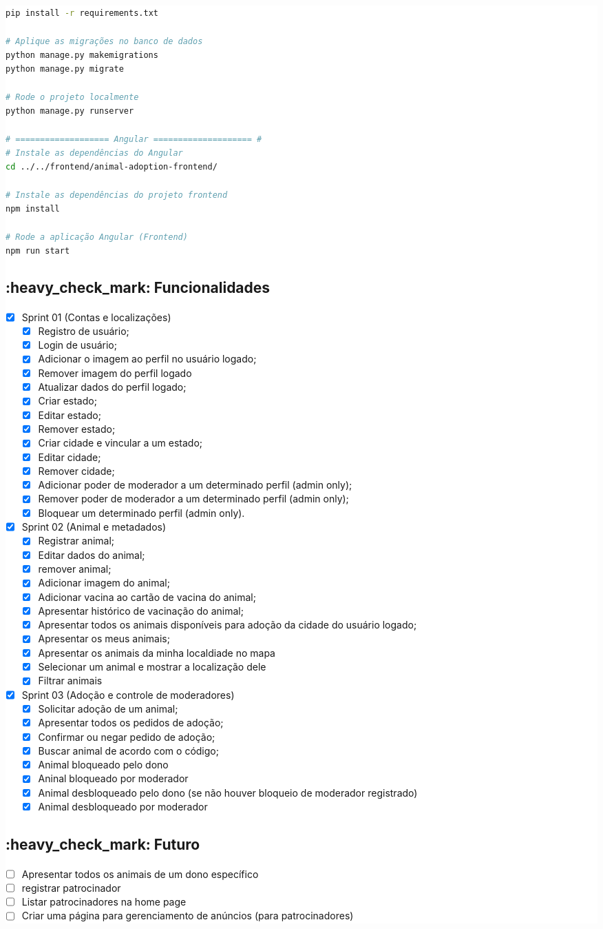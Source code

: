 ```bash
pip install -r requirements.txt

# Aplique as migrações no banco de dados
python manage.py makemigrations
python manage.py migrate

# Rode o projeto localmente
python manage.py runserver

# =================== Angular ==================== #
# Instale as dependências do Angular
cd ../../frontend/animal-adoption-frontend/

# Instale as dependências do projeto frontend
npm install

# Rode a aplicação Angular (Frontend)
npm run start
```

<h2 id="funcionalidades">:heavy_check_mark: Funcionalidades</h2>

- [X] Sprint 01 (Contas e localizações)
   - [X] Registro de usuário;
   - [X] Login de usuário;
   - [X] Adicionar o imagem ao perfil no usuário logado;
   - [X] Remover imagem do perfil logado
   - [X] Atualizar dados do perfil logado;
   - [X] Criar estado;
   - [X] Editar estado;
   - [X] Remover estado;
   - [X] Criar cidade e vincular a um estado;
   - [X] Editar cidade;
   - [X] Remover cidade;
   - [X] Adicionar poder de moderador a um determinado perfil (admin only);
   - [X] Remover poder de moderador a um determinado perfil (admin only);
   - [X] Bloquear um determinado perfil (admin only).
- [X] Sprint 02 (Animal e metadados)
   - [X] Registrar animal;
   - [X] Editar dados do animal;
   - [X] remover animal;
   - [X] Adicionar imagem do animal;
   - [X] Adicionar vacina ao cartão de vacina do animal;
   - [X] Apresentar histórico de vacinação do animal;
   - [X] Apresentar todos os animais disponíveis para adoção da cidade do usuário logado;
   - [X] Apresentar os meus animais;
   - [X] Apresentar os animais da minha localdiade no mapa
   - [X] Selecionar um animal e mostrar a localização dele
   - [X] Filtrar animais
- [X] Sprint 03 (Adoção e controle de moderadores)
   - [X] Solicitar adoção de um animal;
   - [X] Apresentar todos os pedidos de adoção;
   - [X] Confirmar ou negar pedido de adoção;
   - [X] Buscar animal de acordo com o código;
   - [X] Animal bloqueado pelo dono
   - [X] Aninal bloqueado por moderador
   - [X] Animal desbloqueado pelo dono (se não houver bloqueio de moderador registrado)
   - [X] Animal desbloqueado por moderador

<h2>:heavy_check_mark: Futuro</h2>

- [ ] Apresentar todos os animais de um dono específico
- [ ] registrar patrocinador
- [ ] Listar patrocinadores na home page
- [ ] Criar uma página para gerenciamento de anúncios (para patrocinadores)
